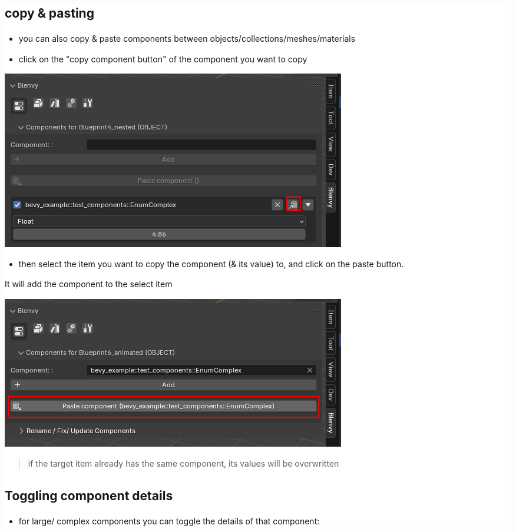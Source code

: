 
## copy & pasting 

- you can also copy & paste components between objects/collections/meshes/materials

- click on the "copy component button" of the component you want to copy

![copy component](./docs/components_copy.png)

- then select the item you want to copy the component (& its value) to, and click on the paste button.

It will add the component to the select item

![paste component](./docs/components_paste.png)

> if the target item already has the same component, its values will be overwritten


## Toggling component details

- for large/ complex components you can toggle the details of that component:

